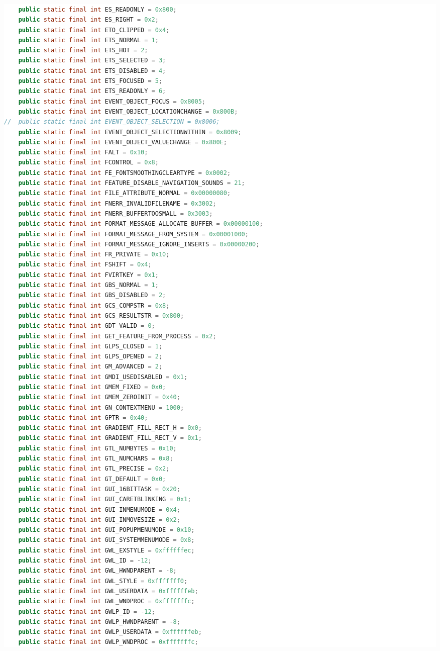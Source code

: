 ```java
	public static final int ES_READONLY = 0x800;
	public static final int ES_RIGHT = 0x2;
	public static final int ETO_CLIPPED = 0x4;
	public static final int ETS_NORMAL = 1;
	public static final int ETS_HOT = 2;
	public static final int ETS_SELECTED = 3;
	public static final int ETS_DISABLED = 4;
	public static final int ETS_FOCUSED = 5;
	public static final int ETS_READONLY = 6;
	public static final int EVENT_OBJECT_FOCUS = 0x8005;
	public static final int EVENT_OBJECT_LOCATIONCHANGE = 0x800B;
//	public static final int EVENT_OBJECT_SELECTION = 0x8006;
	public static final int EVENT_OBJECT_SELECTIONWITHIN = 0x8009;
	public static final int EVENT_OBJECT_VALUECHANGE = 0x800E;
	public static final int FALT = 0x10;
	public static final int FCONTROL = 0x8;
	public static final int FE_FONTSMOOTHINGCLEARTYPE = 0x0002;
	public static final int FEATURE_DISABLE_NAVIGATION_SOUNDS = 21;
	public static final int FILE_ATTRIBUTE_NORMAL = 0x00000080; 
	public static final int FNERR_INVALIDFILENAME = 0x3002;
	public static final int FNERR_BUFFERTOOSMALL = 0x3003;
	public static final int FORMAT_MESSAGE_ALLOCATE_BUFFER = 0x00000100;
	public static final int FORMAT_MESSAGE_FROM_SYSTEM = 0x00001000;
	public static final int FORMAT_MESSAGE_IGNORE_INSERTS = 0x00000200;
	public static final int FR_PRIVATE = 0x10;
	public static final int FSHIFT = 0x4;
	public static final int FVIRTKEY = 0x1;
	public static final int GBS_NORMAL = 1;
	public static final int GBS_DISABLED = 2;
	public static final int GCS_COMPSTR = 0x8;
	public static final int GCS_RESULTSTR = 0x800;
	public static final int GDT_VALID = 0;
	public static final int GET_FEATURE_FROM_PROCESS = 0x2;
	public static final int GLPS_CLOSED = 1;
	public static final int GLPS_OPENED = 2;
	public static final int GM_ADVANCED = 2;
	public static final int GMDI_USEDISABLED = 0x1;
	public static final int GMEM_FIXED = 0x0;
	public static final int GMEM_ZEROINIT = 0x40;
	public static final int GN_CONTEXTMENU = 1000;
	public static final int GPTR = 0x40;
	public static final int GRADIENT_FILL_RECT_H = 0x0;
	public static final int GRADIENT_FILL_RECT_V = 0x1;
	public static final int GTL_NUMBYTES = 0x10;
	public static final int GTL_NUMCHARS = 0x8;
	public static final int GTL_PRECISE = 0x2;
	public static final int GT_DEFAULT = 0x0;
	public static final int GUI_16BITTASK = 0x20;
	public static final int GUI_CARETBLINKING = 0x1;
	public static final int GUI_INMENUMODE = 0x4;
	public static final int GUI_INMOVESIZE = 0x2;
	public static final int GUI_POPUPMENUMODE = 0x10;
	public static final int GUI_SYSTEMMENUMODE = 0x8;
	public static final int GWL_EXSTYLE = 0xffffffec;
	public static final int GWL_ID = -12;
	public static final int GWL_HWNDPARENT = -8;
	public static final int GWL_STYLE = 0xfffffff0;
	public static final int GWL_USERDATA = 0xffffffeb;
	public static final int GWL_WNDPROC = 0xfffffffc;
	public static final int GWLP_ID = -12;
	public static final int GWLP_HWNDPARENT = -8;
	public static final int GWLP_USERDATA = 0xffffffeb;
	public static final int GWLP_WNDPROC = 0xfffffffc;
```